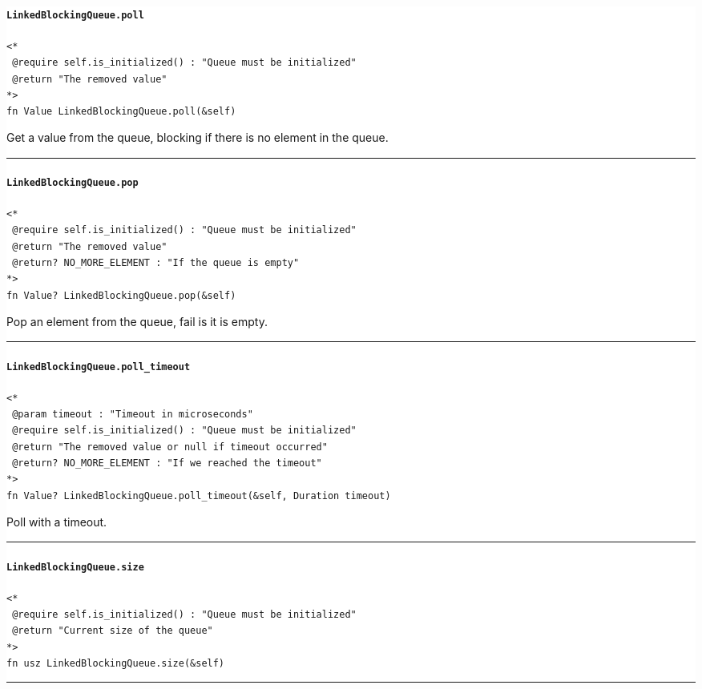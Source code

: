 
#### `LinkedBlockingQueue.poll`

```c3
<*
 @require self.is_initialized() : "Queue must be initialized"
 @return "The removed value"
*>
fn Value LinkedBlockingQueue.poll(&self)
```

Get a value from the queue, blocking if there is no element in the queue.


---

#### `LinkedBlockingQueue.pop`

```c3
<*
 @require self.is_initialized() : "Queue must be initialized"
 @return "The removed value"
 @return? NO_MORE_ELEMENT : "If the queue is empty"
*>
fn Value? LinkedBlockingQueue.pop(&self)
```

Pop an element from the queue, fail is it is empty.


---

#### `LinkedBlockingQueue.poll_timeout`

```c3
<*
 @param timeout : "Timeout in microseconds"
 @require self.is_initialized() : "Queue must be initialized"
 @return "The removed value or null if timeout occurred"
 @return? NO_MORE_ELEMENT : "If we reached the timeout"
*>
fn Value? LinkedBlockingQueue.poll_timeout(&self, Duration timeout)
```

Poll with a timeout.


---

#### `LinkedBlockingQueue.size`

```c3
<*
 @require self.is_initialized() : "Queue must be initialized"
 @return "Current size of the queue"
*>
fn usz LinkedBlockingQueue.size(&self)
```

---